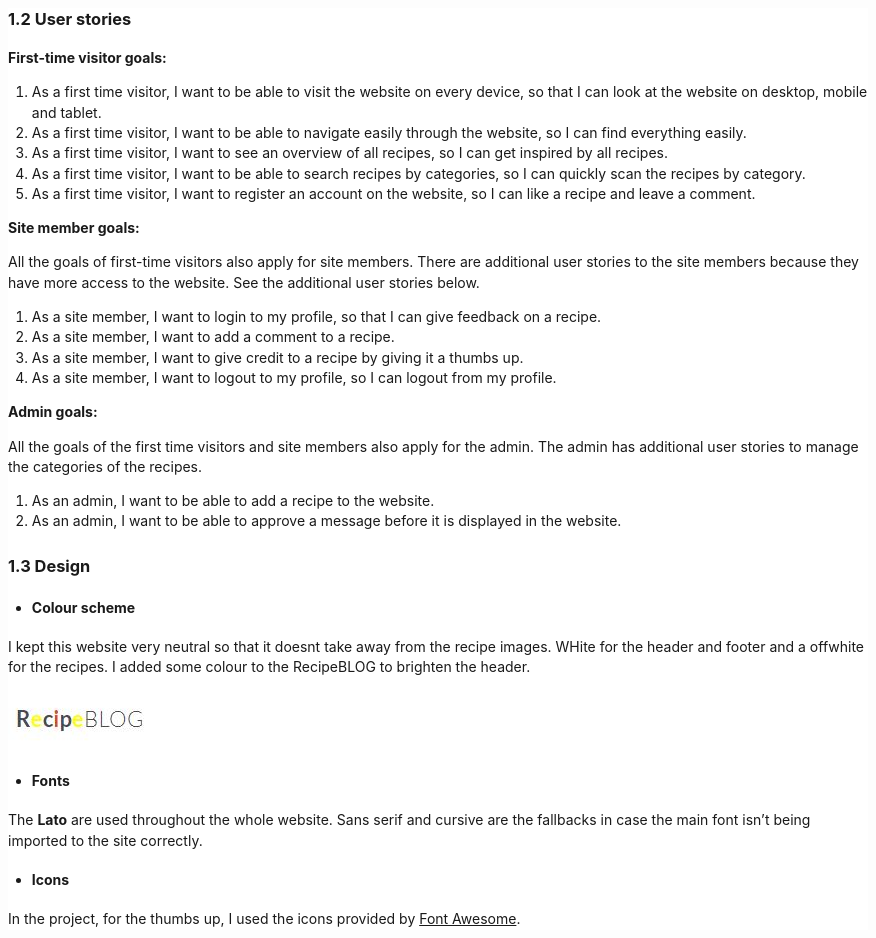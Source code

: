 ### 1.2 User stories 

**First-time visitor goals:**
1. As a first time visitor, I want to be able to visit the website on every device, so that I can look at the website on desktop, mobile and tablet. 
2. As a first time visitor, I want to be able to navigate easily through the website, so I can find everything easily. 
3. As a first time visitor, I want to see an overview of all recipes, so I can get inspired by all recipes.
4. As a first time visitor, I want to be able to search recipes by categories, so I can quickly scan the recipes by category. 
5. As a first time visitor, I want to register an account on the website, so I can like a recipe and leave a comment. 

**Site member goals:** 

All the goals of first-time visitors also apply for site members. There are additional user stories to the site members because they have more access to the website. See the additional user stories below. 
1. As a site member, I want to login to my profile, so that I can give feedback on a recipe.  
2. As a site member, I want to add a comment to a recipe.
3. As a site member, I want to give credit to a recipe by giving it a thumbs up. 
4. As a site member, I want to logout to my profile, so I can logout from my profile. 


**Admin goals:**

All the goals of the first time visitors and site members also apply for the admin. The admin has additional user stories to manage the categories of the recipes. 
1. As an admin, I want to be able to add a recipe to the website.
2. As an admin, I want to be able to approve a message before it is displayed in the website. 

<span id="ux-design"></span>

### 1.3 Design 

- #### Colour scheme 
I kept this website very neutral so that it doesnt take away from the recipe images.  WHite for the header and footer and a offwhite for the recipes.  I added some colour to the RecipeBLOG to brighten the header. 

![Colour scheme](readme/readme_img/Icon.png)


- #### Fonts
The **Lato** are used throughout the whole website. Sans serif and cursive are the fallbacks in case the main font isn’t being imported to the site correctly.  

- #### Icons
In the project, for the thumbs up, I used the icons provided by [Font Awesome](https://fontawesome.com/).  
